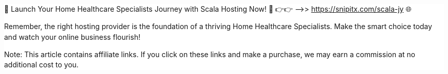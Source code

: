 🚀 Launch Your Home Healthcare Specialists Journey with Scala Hosting Now! 🌟
👉👉 -->> https://snipitx.com/scala-jy 🌐

Remember, the right hosting provider is the foundation of a thriving Home Healthcare Specialists. Make the smart choice today and watch your online business flourish!

Note: This article contains affiliate links. If you click on these links and make a purchase, we may earn a commission at no additional cost to you.